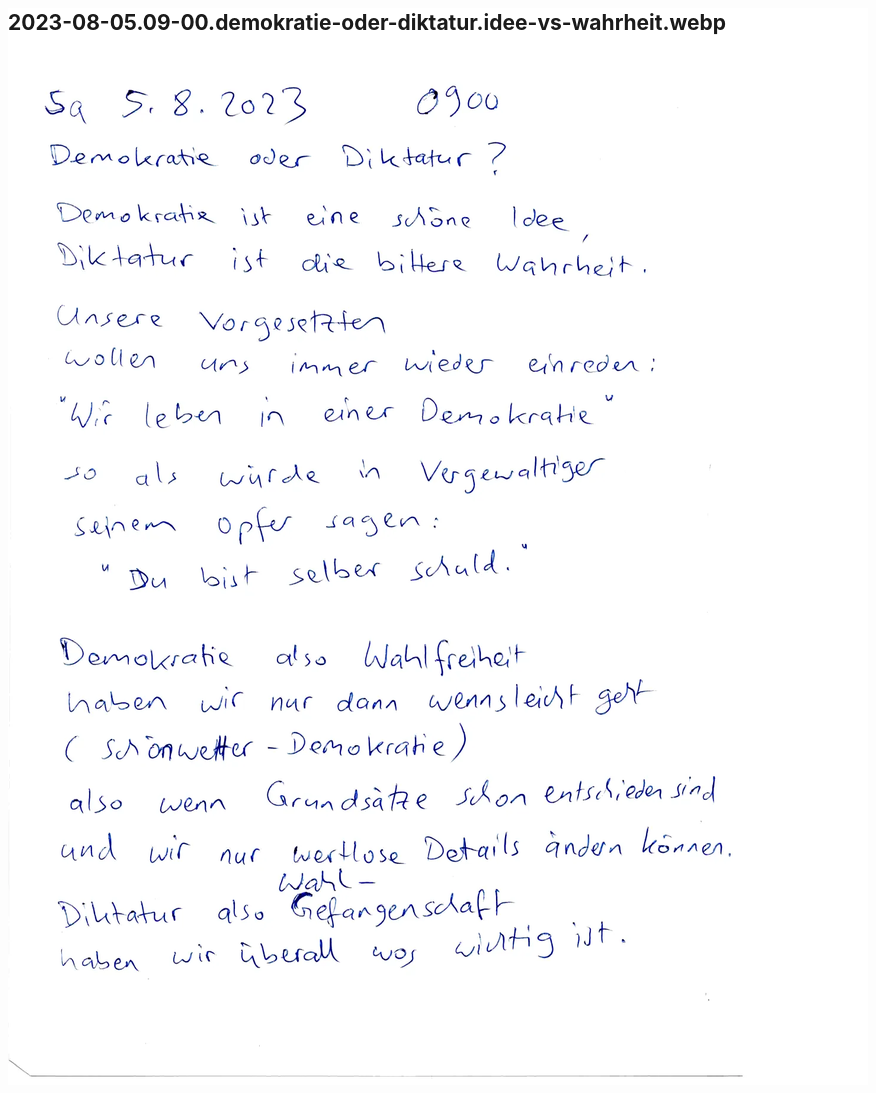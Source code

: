 ## 2023-08-05.09-00.demokratie-oder-diktatur.idee-vs-wahrheit.webp

![](img/2023-08/2023-08-05.09-00.demokratie-oder-diktatur.idee-vs-wahrheit.webp)
